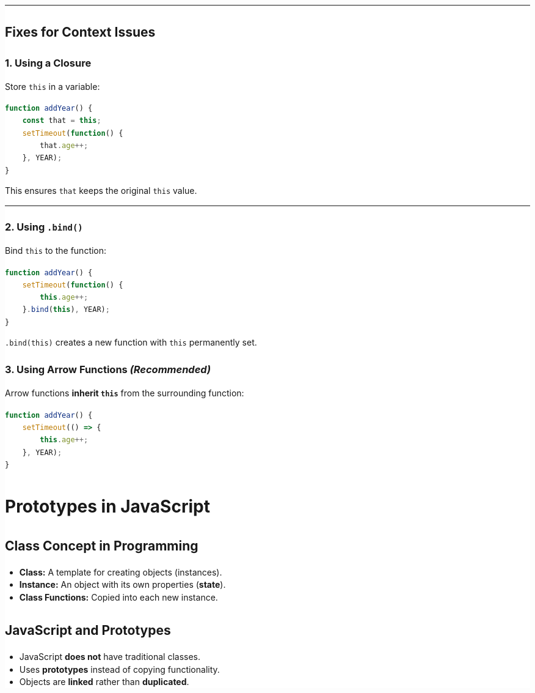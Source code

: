 
---

## Fixes for Context Issues
### 1. **Using a Closure**
Store `this` in a variable:
```js
function addYear() {
    const that = this;
    setTimeout(function() {
        that.age++;
    }, YEAR);
}
```
This ensures `that` keeps the original `this` value.

---
### 2. **Using `.bind()`**
Bind `this` to the function:
```js
function addYear() {
    setTimeout(function() {
        this.age++;
    }.bind(this), YEAR);
}
```
`.bind(this)` creates a new function with `this` permanently set.

### 3. **Using Arrow Functions** *(Recommended)*
Arrow functions **inherit `this`** from the surrounding function:
```js
function addYear() {
    setTimeout(() => {
        this.age++;
    }, YEAR);
}
```
# Prototypes in JavaScript

## **Class Concept in Programming**
- **Class:** A template for creating objects (instances).
- **Instance:** An object with its own properties (**state**).
- **Class Functions:** Copied into each new instance.

## **JavaScript and Prototypes**
- JavaScript **does not** have traditional classes.
- Uses **prototypes** instead of copying functionality.
- Objects are **linked** rather than **duplicated**.
